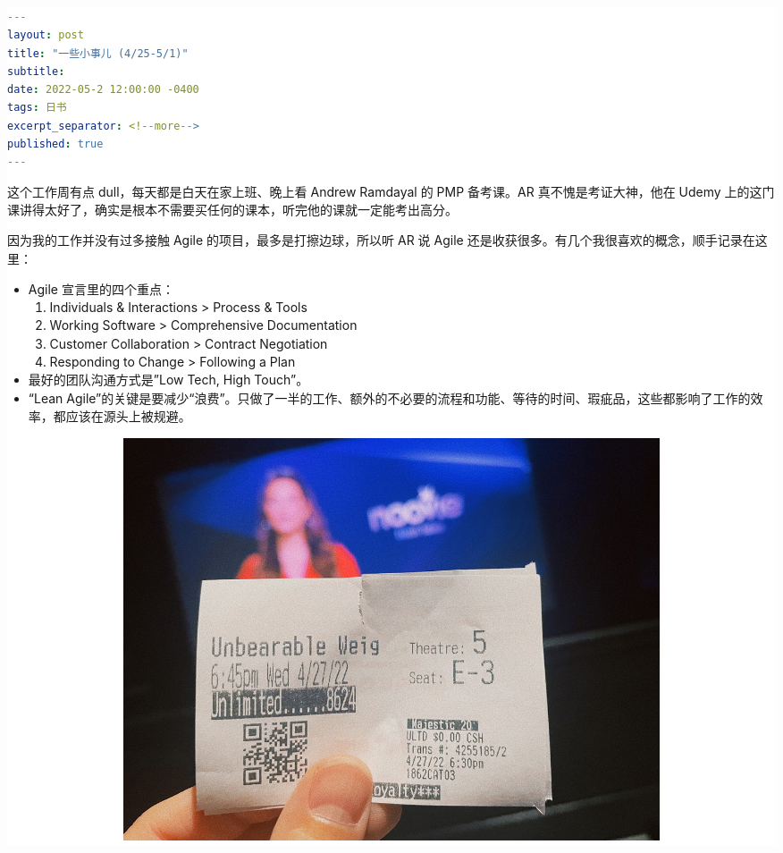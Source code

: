 ```yaml
---
layout: post
title: "一些小事儿 (4/25-5/1)"
subtitle:
date: 2022-05-2 12:00:00 -0400
tags: 日书
excerpt_separator: <!--more-->
published: true
---
```


这个工作周有点 dull，每天都是白天在家上班、晚上看 Andrew Ramdayal 的 PMP 备考课。AR 真不愧是考证大神，他在 Udemy 上的这门课讲得太好了，确实是根本不需要买任何的课本，听完他的课就一定能考出高分。

因为我的工作并没有过多接触 Agile 的项目，最多是打擦边球，所以听 AR 说 Agile 还是收获很多。有几个我很喜欢的概念，顺手记录在这里：

- Agile 宣言里的四个重点：
  1.  Individuals & Interactions > Process & Tools
  2.  Working Software > Comprehensive Documentation
  3.  Customer Collaboration > Contract Negotiation
  4.  Responding to Change > Following a Plan
- 最好的团队沟通方式是”Low Tech, High Touch”。
- “Lean Agile”的关键是要减少“浪费”。只做了一半的工作、额外的不必要的流程和功能、等待的时间、瑕疵品，这些都影响了工作的效率，都应该在源头上被规避。

<center><img src="/assets/images/2022-05-02-01.jpg" alt="Movie Ticket" width="600"/></center>
